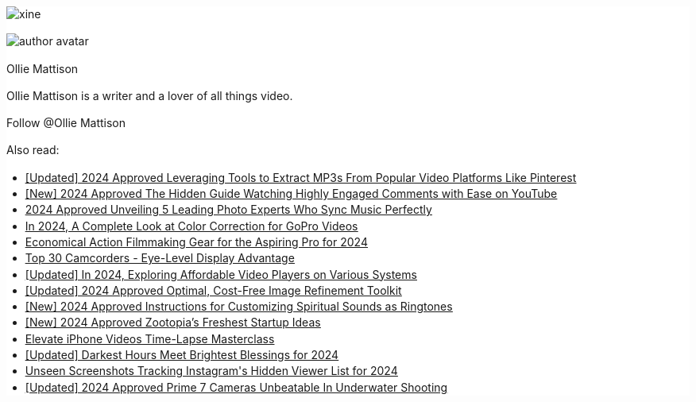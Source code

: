 ![xine](https://images.wondershare.com/filmora/article-images/xine.jpg)

![author avatar](https://images.wondershare.com/filmora/article-images/ollie-mattison.jpg)

Ollie Mattison

Ollie Mattison is a writer and a lover of all things video.

Follow @Ollie Mattison


<ins class="adsbygoogle"
     style="display:block"
     data-ad-format="autorelaxed"
     data-ad-client="ca-pub-7571918770474297"
     data-ad-slot="1223367746"></ins>



<ins class="adsbygoogle"
     style="display:block"
     data-ad-client="ca-pub-7571918770474297"
     data-ad-slot="8358498916"
     data-ad-format="auto"
     data-full-width-responsive="true"></ins>




<span class="atpl-alsoreadstyle">Also read:</span>
<div><ul>
<li><a href="https://fox-glue.techidaily.com/updated-2024-approved-leveraging-tools-to-extract-mp3s-from-popular-video-platforms-like-pinterest/"><u>[Updated] 2024 Approved  Leveraging Tools to Extract MP3s From Popular Video Platforms Like Pinterest</u></a></li>
<li><a href="https://fox-glue.techidaily.com/new-2024-approved-the-hidden-guide-watching-highly-engaged-comments-with-ease-on-youtube/"><u>[New] 2024 Approved  The Hidden Guide  Watching Highly Engaged Comments with Ease on YouTube</u></a></li>
<li><a href="https://fox-glue.techidaily.com/2024-approved-unveiling-5-leading-photo-experts-who-sync-music-perfectly/"><u>2024 Approved  Unveiling 5 Leading Photo Experts Who Sync Music Perfectly</u></a></li>
<li><a href="https://fox-glue.techidaily.com/in-2024-a-complete-look-at-color-correction-for-gopro-videos/"><u>In 2024, A Complete Look at Color Correction for GoPro Videos</u></a></li>
<li><a href="https://fox-glue.techidaily.com/economical-action-filmmaking-gear-for-the-aspiring-pro-for-2024/"><u>Economical Action Filmmaking Gear for the Aspiring Pro for 2024</u></a></li>
<li><a href="https://fox-glue.techidaily.com/top-30-camcorders-eye-level-display-advantage/"><u>Top 30 Camcorders - Eye-Level Display Advantage</u></a></li>
<li><a href="https://fox-glue.techidaily.com/updated-in-2024-exploring-affordable-video-players-on-various-systems/"><u>[Updated] In 2024, Exploring Affordable Video Players on Various Systems</u></a></li>
<li><a href="https://fox-glue.techidaily.com/updated-2024-approved-optimal-cost-free-image-refinement-toolkit/"><u>[Updated] 2024 Approved  Optimal, Cost-Free Image Refinement Toolkit</u></a></li>
<li><a href="https://fox-glue.techidaily.com/new-2024-approved-instructions-for-customizing-spiritual-sounds-as-ringtones/"><u>[New] 2024 Approved  Instructions for Customizing Spiritual Sounds as Ringtones</u></a></li>
<li><a href="https://fox-glue.techidaily.com/new-2024-approved-zootopias-freshest-startup-ideas/"><u>[New] 2024 Approved  Zootopia’s Freshest Startup Ideas</u></a></li>
<li><a href="https://fox-glue.techidaily.com/elevate-iphone-videos-time-lapse-masterclass/"><u>Elevate iPhone Videos  Time-Lapse Masterclass</u></a></li>
<li><a href="https://fox-glue.techidaily.com/updated-darkest-hours-meet-brightest-blessings-for-2024/"><u>[Updated] Darkest Hours Meet Brightest Blessings for 2024</u></a></li>
<li><a href="https://instagram-clips.techidaily.com/unseen-screenshots-tracking-instagrams-hidden-viewer-list-for-2024/"><u>Unseen Screenshots  Tracking Instagram's Hidden Viewer List for 2024</u></a></li>
<li><a href="https://fox-glue.techidaily.com/updated-2024-approved-prime-7-cameras-unbeatable-in-underwater-shooting/"><u>[Updated] 2024 Approved  Prime 7 Cameras  Unbeatable In Underwater Shooting</u></a></li>